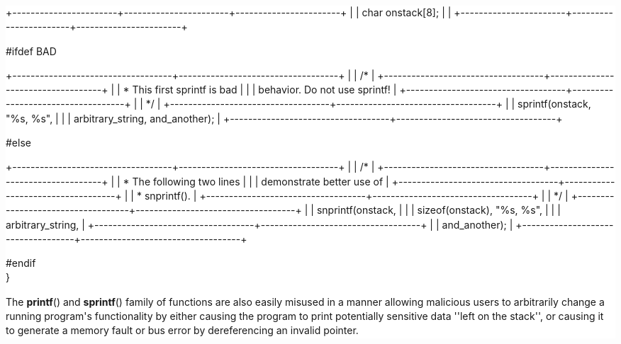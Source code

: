 +-----------------------+-----------------------+-----------------------+
|                       | char onstack\[8\];    |                       |
+-----------------------+-----------------------+-----------------------+

\#ifdef BAD

+-----------------------------------+-----------------------------------+
|                                   | /\*                               |
+-----------------------------------+-----------------------------------+
|                                   | \* This first sprintf is bad      |
|                                   | behavior. Do not use sprintf!     |
+-----------------------------------+-----------------------------------+
|                                   | \*/                               |
+-----------------------------------+-----------------------------------+
|                                   | sprintf(onstack, \"%s, %s\",      |
|                                   | arbitrary\_string, and\_another); |
+-----------------------------------+-----------------------------------+

\#else

+-----------------------------------+-----------------------------------+
|                                   | /\*                               |
+-----------------------------------+-----------------------------------+
|                                   | \* The following two lines        |
|                                   | demonstrate better use of         |
+-----------------------------------+-----------------------------------+
|                                   | \* snprintf().                    |
+-----------------------------------+-----------------------------------+
|                                   | \*/                               |
+-----------------------------------+-----------------------------------+
|                                   | snprintf(onstack,                 |
|                                   | sizeof(onstack), \"%s, %s\",      |
|                                   | arbitrary\_string,                |
+-----------------------------------+-----------------------------------+
|                                   | and\_another);                    |
+-----------------------------------+-----------------------------------+

\#endif\
}

The **printf**() and **sprintf**() family of functions are also easily
misused in a manner allowing malicious users to arbitrarily change a
running program's functionality by either causing the program to print
potentially sensitive data ''left on the stack'', or causing it to
generate a memory fault or bus error by dereferencing an invalid
pointer.
